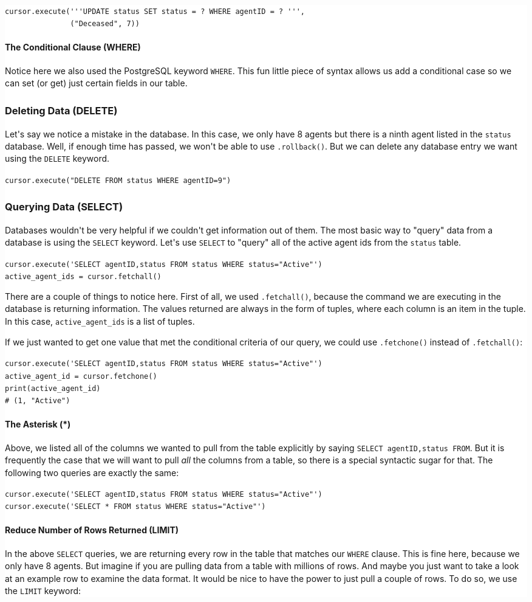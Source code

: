     cursor.execute('''UPDATE status SET status = ? WHERE agentID = ? ''',
                   ("Deceased", 7))

#### The Conditional Clause (WHERE)

Notice here we also used the PostgreSQL keyword `WHERE`. This fun little piece of syntax allows us add a conditional case so we can set (or get) just certain fields in our table.

### Deleting Data (DELETE)

Let's say we notice a mistake in the database. In this case, we only have 8 agents but there is a ninth agent listed in the `status` database. Well, if enough time has passed, we won't be able to use `.rollback()`. But we can delete any database entry we want using the `DELETE` keyword.

    cursor.execute("DELETE FROM status WHERE agentID=9")

### Querying Data (SELECT)

Databases wouldn't be very helpful if we couldn't get information out of them. The most basic way to "query" data from a database is using the `SELECT` keyword. Let's use `SELECT` to "query" all of the active agent ids from the `status` table.

    cursor.execute('SELECT agentID,status FROM status WHERE status="Active"')
    active_agent_ids = cursor.fetchall()

There are a couple of things to notice here. First of all, we used `.fetchall()`, because the command we are executing in the database is returning information. The values returned are always in the form of tuples, where each column is an item in the tuple. In this case, `active_agent_ids` is a list of tuples.

If we just wanted to get one value that met the conditional criteria of our query, we could use `.fetchone()` instead of `.fetchall()`:

    cursor.execute('SELECT agentID,status FROM status WHERE status="Active"')
    active_agent_id = cursor.fetchone()
    print(active_agent_id)
    # (1, "Active")

#### The Asterisk (*)

Above, we listed all of the columns we wanted to pull from the table explicitly by saying `SELECT agentID,status FROM`.  But it is frequently the case that we will want to pull *all* the columns from a table, so there is a special syntactic sugar for that. The following two queries are exactly the same:

    cursor.execute('SELECT agentID,status FROM status WHERE status="Active"')
    cursor.execute('SELECT * FROM status WHERE status="Active"')

#### Reduce Number of Rows Returned (LIMIT)

In the above `SELECT` queries, we are returning every row in the table that matches our `WHERE` clause. This is fine here, because we only have 8 agents. But imagine if you are pulling data from a table with millions of rows. And maybe you just want to take a look at an example row to examine the data format. It would be nice to have the power to just pull a couple of rows. To do so, we use the `LIMIT` keyword:
